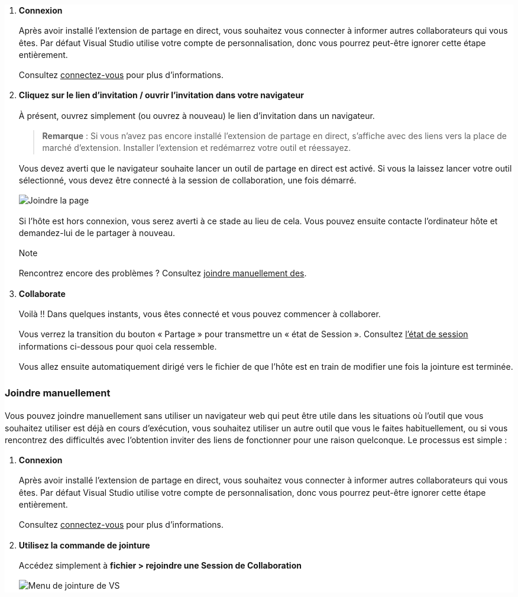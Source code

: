 1. **Connexion**

    Après avoir installé l’extension de partage en direct, vous souhaitez vous connecter à informer autres collaborateurs qui vous êtes. Par défaut Visual Studio utilise votre compte de personnalisation, donc vous pourrez peut-être ignorer cette étape entièrement.

    Consultez [connectez-vous](#sign-in) pour plus d’informations.

2. **Cliquez sur le lien d’invitation / ouvrir l’invitation dans votre navigateur**

    À présent, ouvrez simplement (ou ouvrez à nouveau) le lien d’invitation dans un navigateur.

    > **Remarque** : Si vous n’avez pas encore installé l’extension de partage en direct, s’affiche avec des liens vers la place de marché d’extension. Installer l’extension et redémarrez votre outil et réessayez.

    Vous devez averti que le navigateur souhaite lancer un outil de partage en direct est activé. Si vous la laissez lancer votre outil sélectionné, vous devez être connecté à la session de collaboration, une fois démarré.

    ![Joindre la page](../media/join-page.png)

    Si l’hôte est hors connexion, vous serez averti à ce stade au lieu de cela. Vous pouvez ensuite contacte l’ordinateur hôte et demandez-lui de le partager à nouveau.

    > [!NOTE]
    > Rencontrez encore des problèmes ? Consultez [joindre manuellement des](#join-manually).

3. **Collaborate**

    Voilà !! Dans quelques instants, vous êtes connecté et vous pouvez commencer à collaborer.

    Vous verrez la transition du bouton « Partage » pour transmettre un « état de Session ». Consultez [l’état de session](#session-states) informations ci-dessous pour quoi cela ressemble.

    Vous allez ensuite automatiquement dirigé vers le fichier de que l’hôte est en train de modifier une fois la jointure est terminée.

### <a name="join-manually"></a>Joindre manuellement

Vous pouvez joindre manuellement sans utiliser un navigateur web qui peut être utile dans les situations où l’outil que vous souhaitez utiliser est déjà en cours d’exécution, vous souhaitez utiliser un autre outil que vous le faites habituellement, ou si vous rencontrez des difficultés avec l’obtention inviter des liens de fonctionner pour une raison quelconque. Le processus est simple :

1. **Connexion**

    Après avoir installé l’extension de partage en direct, vous souhaitez vous connecter à informer autres collaborateurs qui vous êtes. Par défaut Visual Studio utilise votre compte de personnalisation, donc vous pourrez peut-être ignorer cette étape entièrement.

    Consultez [connectez-vous](#sign-in) pour plus d’informations.

2. **Utilisez la commande de jointure**

    Accédez simplement à **fichier > rejoindre une Session de Collaboration**

    ![Menu de jointure de VS](../media/vs-join.png)
